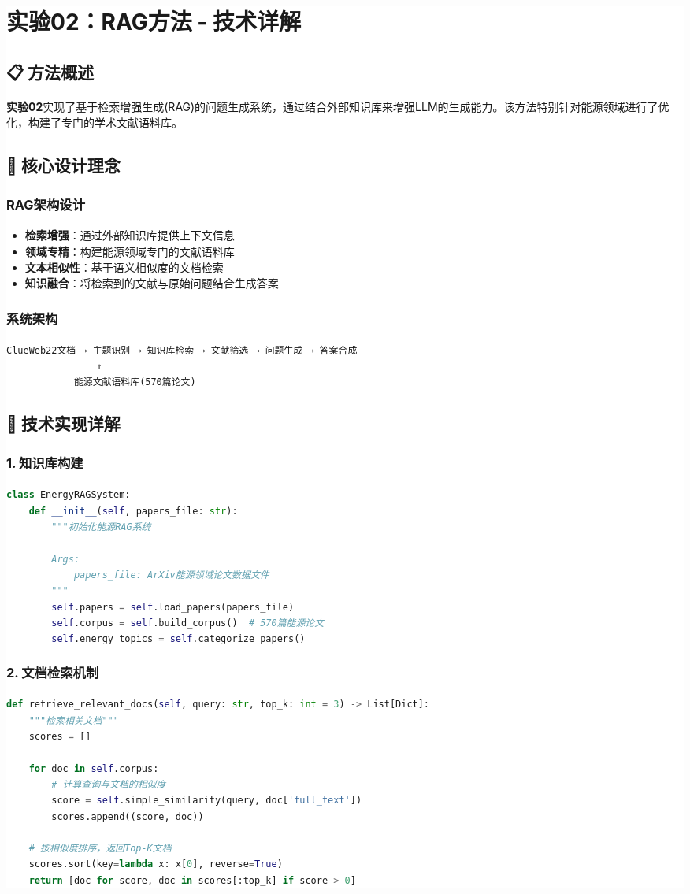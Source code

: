 # 实验02：RAG方法 - 技术详解

## 📋 方法概述

**实验02**实现了基于检索增强生成(RAG)的问题生成系统，通过结合外部知识库来增强LLM的生成能力。该方法特别针对能源领域进行了优化，构建了专门的学术文献语料库。

## 🎯 核心设计理念

### RAG架构设计
- **检索增强**：通过外部知识库提供上下文信息
- **领域专精**：构建能源领域专门的文献语料库
- **文本相似性**：基于语义相似度的文档检索
- **知识融合**：将检索到的文献与原始问题结合生成答案

### 系统架构
```
ClueWeb22文档 → 主题识别 → 知识库检索 → 文献筛选 → 问题生成 → 答案合成
                ↑
            能源文献语料库(570篇论文)
```

## 🔧 技术实现详解

### 1. 知识库构建
```python
class EnergyRAGSystem:
    def __init__(self, papers_file: str):
        """初始化能源RAG系统
        
        Args:
            papers_file: ArXiv能源领域论文数据文件
        """
        self.papers = self.load_papers(papers_file)
        self.corpus = self.build_corpus()  # 570篇能源论文
        self.energy_topics = self.categorize_papers()
```

### 2. 文档检索机制
```python
def retrieve_relevant_docs(self, query: str, top_k: int = 3) -> List[Dict]:
    """检索相关文档"""
    scores = []
    
    for doc in self.corpus:
        # 计算查询与文档的相似度
        score = self.simple_similarity(query, doc['full_text'])
        scores.append((score, doc))
    
    # 按相似度排序，返回Top-K文档
    scores.sort(key=lambda x: x[0], reverse=True)
    return [doc for score, doc in scores[:top_k] if score > 0]
```
